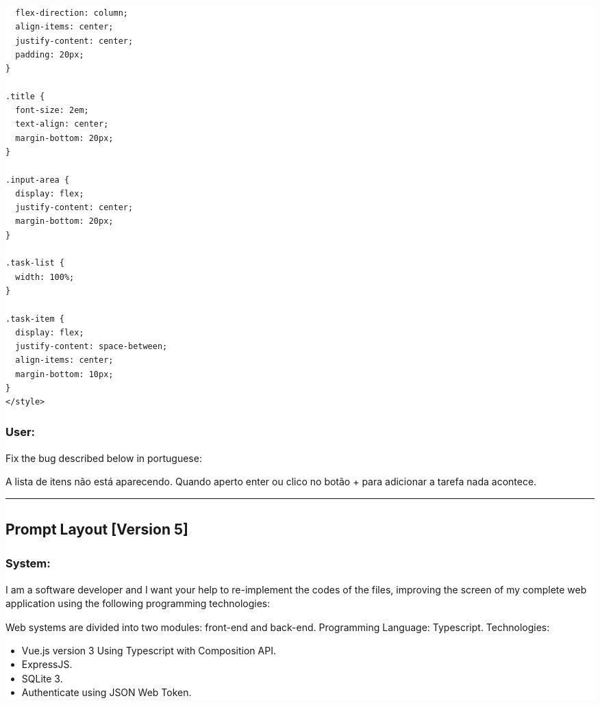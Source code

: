 ```vue
  flex-direction: column;
  align-items: center;
  justify-content: center;
  padding: 20px;
}

.title {
  font-size: 2em;
  text-align: center;
  margin-bottom: 20px;
}

.input-area {
  display: flex;
  justify-content: center;
  margin-bottom: 20px;
}

.task-list {
  width: 100%;
}

.task-item {
  display: flex;
  justify-content: space-between;
  align-items: center;
  margin-bottom: 10px;
}
</style>

```


### User:
Fix the bug described below in portuguese:


A lista de itens não está aparecendo. Quando aperto enter ou clico no botão + para adicionar a tarefa nada acontece.

---

## Prompt Layout [Version 5]
### System:
I am a software developer and I want your help to re-implement the codes of the files, improving the screen of my complete web application using the following programming technologies:

Web systems are divided into two modules: front-end and back-end.
Programming Language: Typescript.
Technologies:
- Vue.js version 3 Using Typescript with Composition API.
- ExpressJS.
- SQLite 3.
- Authenticate using JSON Web Token.
